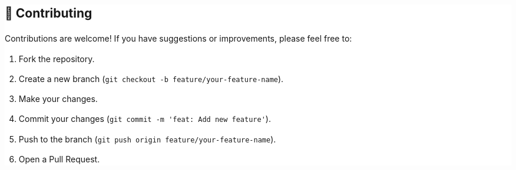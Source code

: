 ## 🤝 Contributing

Contributions are welcome! If you have suggestions or improvements, please feel free to:

1.  Fork the repository.

2.  Create a new branch (`git checkout -b feature/your-feature-name`).

3.  Make your changes.

4.  Commit your changes (`git commit -m 'feat: Add new feature'`).

5.  Push to the branch (`git push origin feature/your-feature-name`).

6.  Open a Pull Request.

